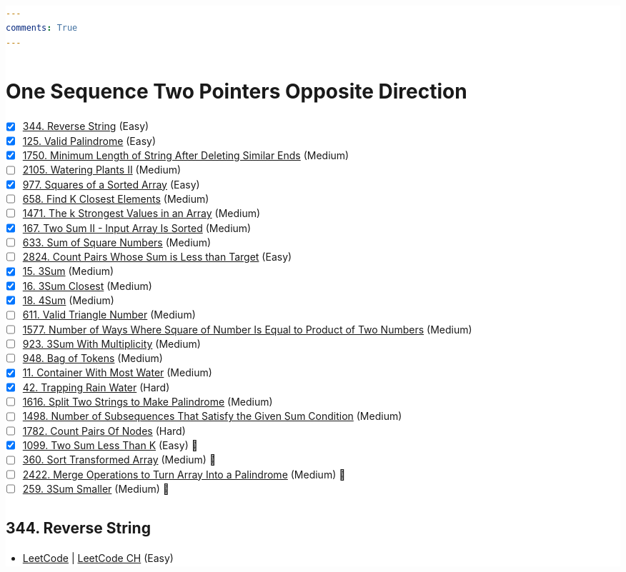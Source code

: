 ```yaml
---
comments: True
---
```


# One Sequence Two Pointers Opposite Direction

- [x] [344. Reverse String](https://leetcode.cn/problems/reverse-string/) (Easy)
- [x] [125. Valid Palindrome](https://leetcode.cn/problems/valid-palindrome/) (Easy)
- [x] [1750. Minimum Length of String After Deleting Similar Ends](https://leetcode.cn/problems/minimum-length-of-string-after-deleting-similar-ends/) (Medium)
- [ ] [2105. Watering Plants II](https://leetcode.cn/problems/watering-plants-ii/) (Medium)
- [x] [977. Squares of a Sorted Array](https://leetcode.cn/problems/squares-of-a-sorted-array/) (Easy)
- [ ] [658. Find K Closest Elements](https://leetcode.cn/problems/find-k-closest-elements/) (Medium)
- [ ] [1471. The k Strongest Values in an Array](https://leetcode.cn/problems/the-k-strongest-values-in-an-array/) (Medium)
- [x] [167. Two Sum II - Input Array Is Sorted](https://leetcode.cn/problems/two-sum-ii-input-array-is-sorted/) (Medium)
- [ ] [633. Sum of Square Numbers](https://leetcode.cn/problems/sum-of-square-numbers/) (Medium)
- [ ] [2824. Count Pairs Whose Sum is Less than Target](https://leetcode.cn/problems/count-pairs-whose-sum-is-less-than-target/) (Easy)
- [x] [15. 3Sum](https://leetcode.cn/problems/3sum/) (Medium)
- [x] [16. 3Sum Closest](https://leetcode.cn/problems/3sum-closest/) (Medium)
- [x] [18. 4Sum](https://leetcode.cn/problems/4sum/) (Medium)
- [ ] [611. Valid Triangle Number](https://leetcode.cn/problems/valid-triangle-number/) (Medium)
- [ ] [1577. Number of Ways Where Square of Number Is Equal to Product of Two Numbers](https://leetcode.cn/problems/number-of-ways-where-square-of-number-is-equal-to-product-of-two-numbers/) (Medium)
- [ ] [923. 3Sum With Multiplicity](https://leetcode.cn/problems/3sum-with-multiplicity/) (Medium)
- [ ] [948. Bag of Tokens](https://leetcode.cn/problems/bag-of-tokens/) (Medium)
- [x] [11. Container With Most Water](https://leetcode.cn/problems/container-with-most-water/) (Medium)
- [x] [42. Trapping Rain Water](https://leetcode.cn/problems/trapping-rain-water/) (Hard)
- [ ] [1616. Split Two Strings to Make Palindrome](https://leetcode.cn/problems/split-two-strings-to-make-palindrome/) (Medium)
- [ ] [1498. Number of Subsequences That Satisfy the Given Sum Condition](https://leetcode.cn/problems/number-of-subsequences-that-satisfy-the-given-sum-condition/) (Medium)
- [ ] [1782. Count Pairs Of Nodes](https://leetcode.cn/problems/count-pairs-of-nodes/) (Hard)
- [x] [1099. Two Sum Less Than K](https://leetcode.cn/problems/two-sum-less-than-k/) (Easy) 👑
- [ ] [360. Sort Transformed Array](https://leetcode.cn/problems/sort-transformed-array/) (Medium) 👑
- [ ] [2422. Merge Operations to Turn Array Into a Palindrome](https://leetcode.cn/problems/merge-operations-to-turn-array-into-a-palindrome/) (Medium) 👑
- [ ] [259. 3Sum Smaller](https://leetcode.cn/problems/3sum-smaller/) (Medium) 👑

## 344. Reverse String

- [LeetCode](https://leetcode.com/problems/reverse-string/) | [LeetCode CH](https://leetcode.cn/problems/reverse-string/) (Easy)
